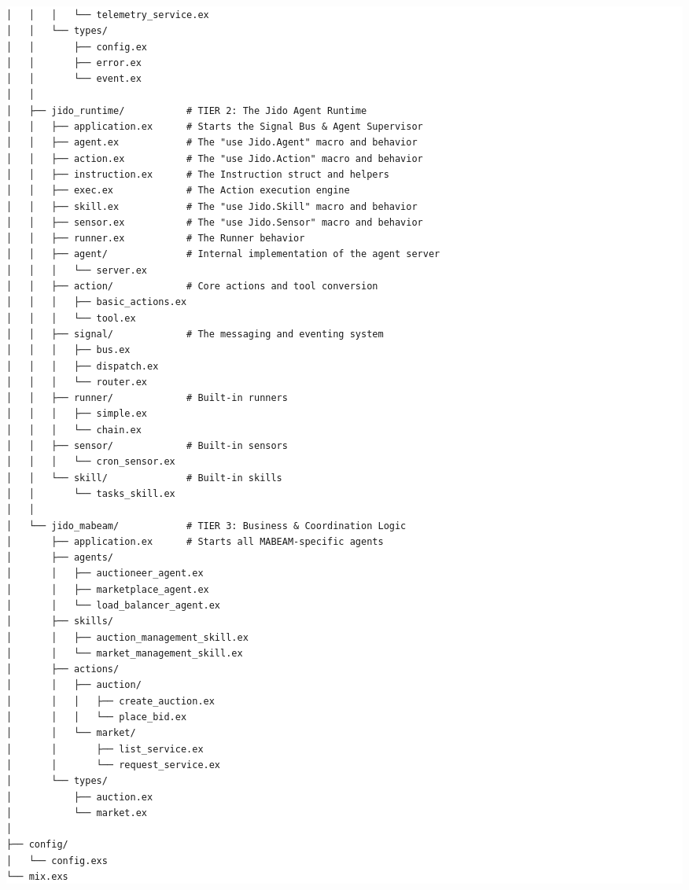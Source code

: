 ```
│   │   │   └── telemetry_service.ex
│   │   └── types/
│   │       ├── config.ex
│   │       ├── error.ex
│   │       └── event.ex
│   │
│   ├── jido_runtime/           # TIER 2: The Jido Agent Runtime
│   │   ├── application.ex      # Starts the Signal Bus & Agent Supervisor
│   │   ├── agent.ex            # The "use Jido.Agent" macro and behavior
│   │   ├── action.ex           # The "use Jido.Action" macro and behavior
│   │   ├── instruction.ex      # The Instruction struct and helpers
│   │   ├── exec.ex             # The Action execution engine
│   │   ├── skill.ex            # The "use Jido.Skill" macro and behavior
│   │   ├── sensor.ex           # The "use Jido.Sensor" macro and behavior
│   │   ├── runner.ex           # The Runner behavior
│   │   ├── agent/              # Internal implementation of the agent server
│   │   │   └── server.ex
│   │   ├── action/             # Core actions and tool conversion
│   │   │   ├── basic_actions.ex
│   │   │   └── tool.ex
│   │   ├── signal/             # The messaging and eventing system
│   │   │   ├── bus.ex
│   │   │   ├── dispatch.ex
│   │   │   └── router.ex
│   │   ├── runner/             # Built-in runners
│   │   │   ├── simple.ex
│   │   │   └── chain.ex
│   │   ├── sensor/             # Built-in sensors
│   │   │   └── cron_sensor.ex
│   │   └── skill/              # Built-in skills
│   │       └── tasks_skill.ex
│   │
│   └── jido_mabeam/            # TIER 3: Business & Coordination Logic
│       ├── application.ex      # Starts all MABEAM-specific agents
│       ├── agents/
│       │   ├── auctioneer_agent.ex
│       │   ├── marketplace_agent.ex
│       │   └── load_balancer_agent.ex
│       ├── skills/
│       │   ├── auction_management_skill.ex
│       │   └── market_management_skill.ex
│       ├── actions/
│       │   ├── auction/
│       │   │   ├── create_auction.ex
│       │   │   └── place_bid.ex
│       │   └── market/
│       │       ├── list_service.ex
│       │       └── request_service.ex
│       └── types/
│           ├── auction.ex
│           └── market.ex
│
├── config/
│   └── config.exs
└── mix.exs
```
